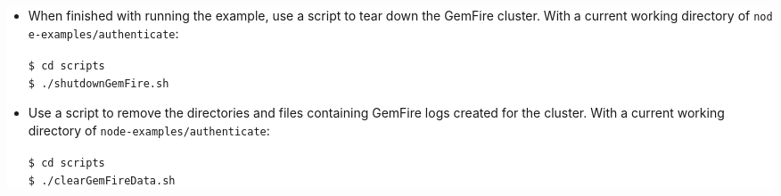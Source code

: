 - When finished with running the example, use a script to
tear down the GemFire cluster.
With a current working directory of `node-examples/authenticate`:

    ```bash
    $ cd scripts
    $ ./shutdownGemFire.sh
    ```

- Use a script to remove the directories and files containing
GemFire logs created for the cluster.
With a current working directory of `node-examples/authenticate`:

    ```bash
    $ cd scripts
    $ ./clearGemFireData.sh
    ```
